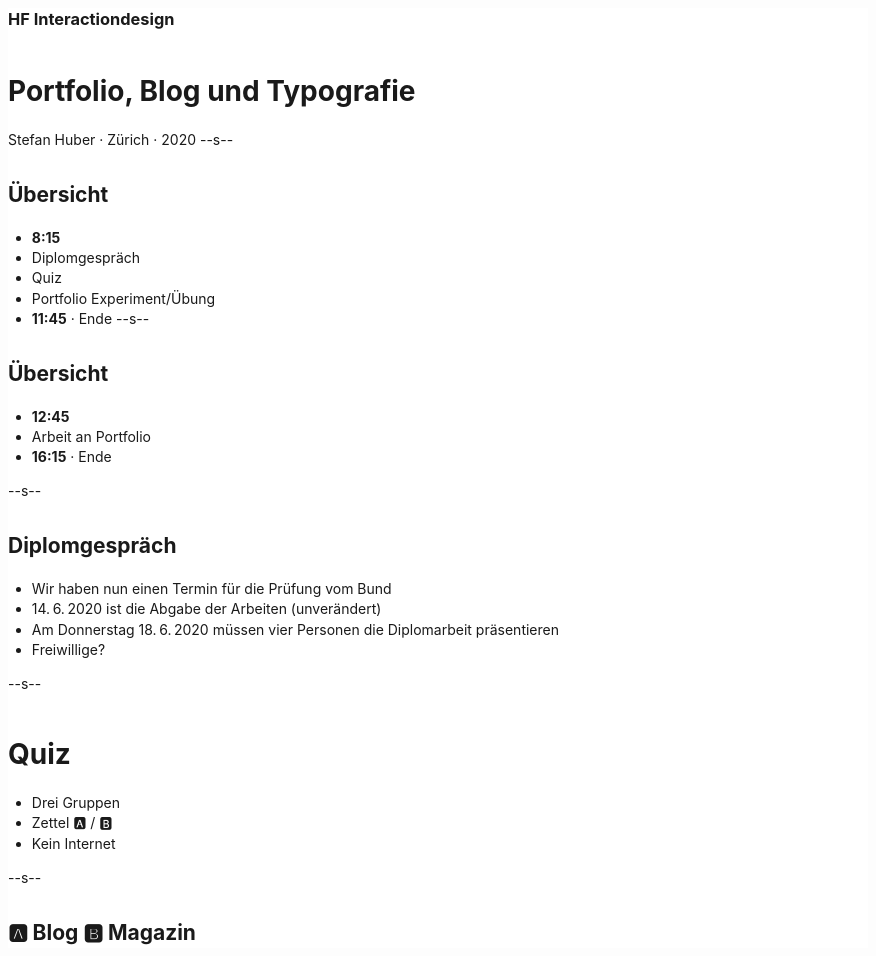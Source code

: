 ### HF Interactiondesign

# Portfolio, Blog und Typografie

Stefan Huber · Zürich · 2020 
--s--
## Übersicht

* **8:15**
* Diplomgespräch
* Quiz
* Portfolio Experiment/Übung
* **11:45** · Ende
--s--
## Übersicht

* **12:45**
* Arbeit an Portfolio
* **16:15** · Ende

--s--
## Diplomgespräch

* Wir haben nun einen Termin für die Prüfung vom Bund
* 14. 6. 2020 ist die Abgabe der Arbeiten (unverändert)
* Am Donnerstag 18. 6. 2020 müssen vier Personen die Diplomarbeit präsentieren
* Freiwillige?



--s--
# Quiz

* Drei Gruppen
* Zettel 🅰️ / 🅱️
* Kein Internet

--s--
## 🅰️ Blog 🅱️ Magazin

